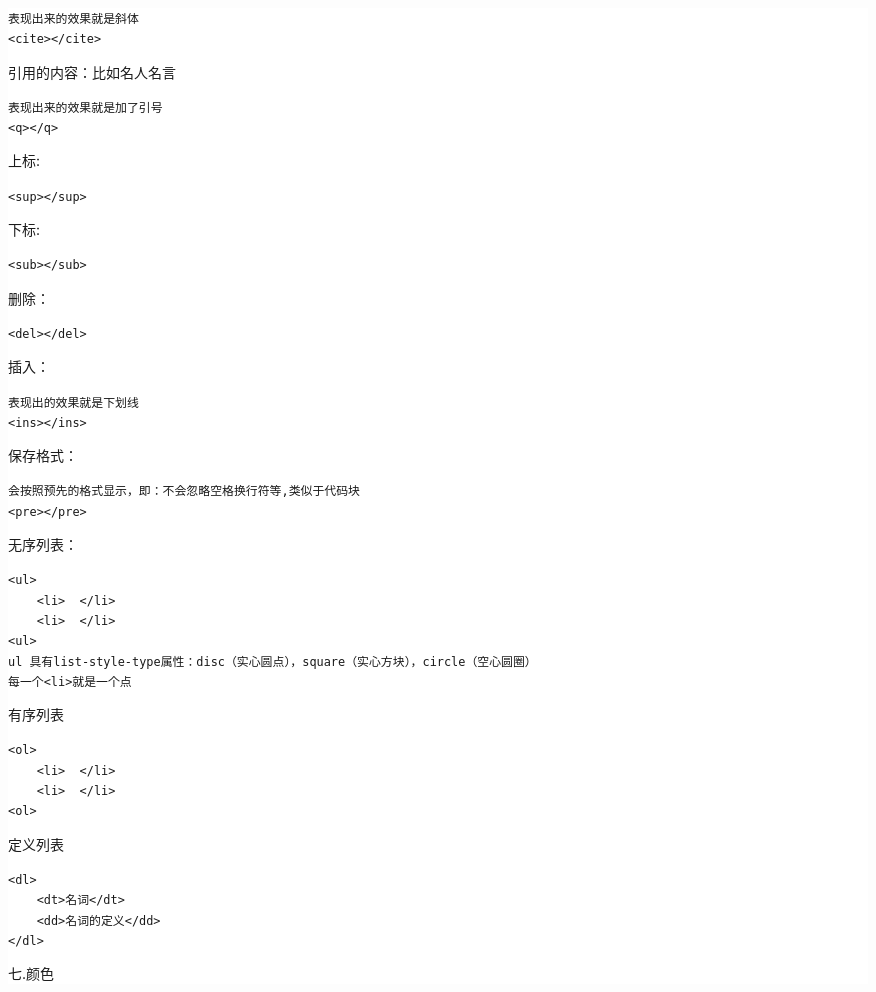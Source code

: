 ```
表现出来的效果就是斜体
<cite></cite>
```
引用的内容：比如名人名言
```
表现出来的效果就是加了引号
<q></q>
```
上标:
```
<sup></sup>
```
下标:
```
<sub></sub>
```
删除：
```
<del></del>
```
插入：
```
表现出的效果就是下划线
<ins></ins>
```
保存格式：
```
会按照预先的格式显示，即：不会忽略空格换行符等,类似于代码块
<pre></pre>
```
无序列表：
```
<ul>
	<li>  </li>
	<li>  </li>
<ul>
ul 具有list-style-type属性：disc（实心圆点），square（实心方块），circle（空心圆圈）
每一个<li>就是一个点
```
有序列表
```
<ol>
	<li>  </li>
	<li>  </li>
<ol>
```
定义列表
```
<dl>
	<dt>名词</dt>
	<dd>名词的定义</dd>
</dl>
```

七.颜色
